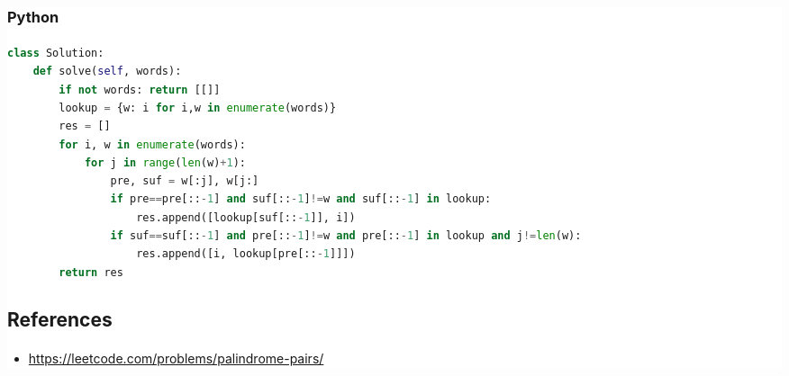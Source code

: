 ```cpp

```

### Python
```python
class Solution:
    def solve(self, words):
        if not words: return [[]]
        lookup = {w: i for i,w in enumerate(words)}
        res = []
        for i, w in enumerate(words):
            for j in range(len(w)+1):
                pre, suf = w[:j], w[j:]
                if pre==pre[::-1] and suf[::-1]!=w and suf[::-1] in lookup:
                    res.append([lookup[suf[::-1]], i])
                if suf==suf[::-1] and pre[::-1]!=w and pre[::-1] in lookup and j!=len(w):
                    res.append([i, lookup[pre[::-1]]])
        return res
```

## References
* https://leetcode.com/problems/palindrome-pairs/

